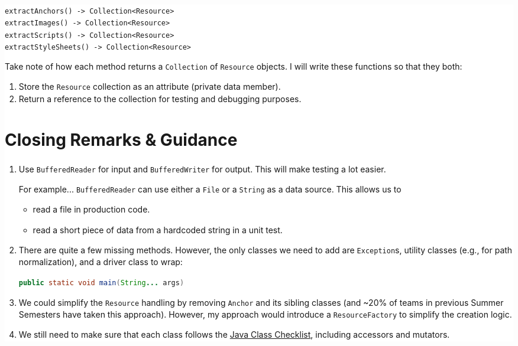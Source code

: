     extractAnchors() -> Collection<Resource>
    extractImages() -> Collection<Resource>
    extractScripts() -> Collection<Resource>
    extractStyleSheets() -> Collection<Resource>

Take note of how each method returns a `Collection` of `Resource` objects.
I will write these functions so that they both:

  1. Store the `Resource` collection as an attribute (private data member).
  2. Return a reference to the collection for testing and debugging purposes.


# Closing Remarks & Guidance

  1. Use `BufferedReader` for input and `BufferedWriter` for output. This will
     make testing a lot easier.

     For example... `BufferedReader` can use either
     a `File` or a `String` as a data source. This allows us to

     - read a file in production code.
 
     - read a short piece of data from a hardcoded string in a unit test.

  2. There are quite a few missing methods. However, the only classes we need
     to add are `Exception`s, utility classes (e.g., for path normalization),
     and a driver class to wrap:

     ```java
     public static void main(String... args)
     ```

  3. We could simplify the `Resource` handling by removing `Anchor` and its
     sibling classes (and ~20% of teams in previous Summer Semesters have taken
     this approach). However, my approach would introduce a `ResourceFactory` to
     simplify the creation logic.

  4. We still need to make sure that each class follows the [Java Class
     Checklist](https://cs.odu.edu/~tkennedy/cs330/latest/Public/classChecklistCrossLanguage),
     including accessors and mutators.

